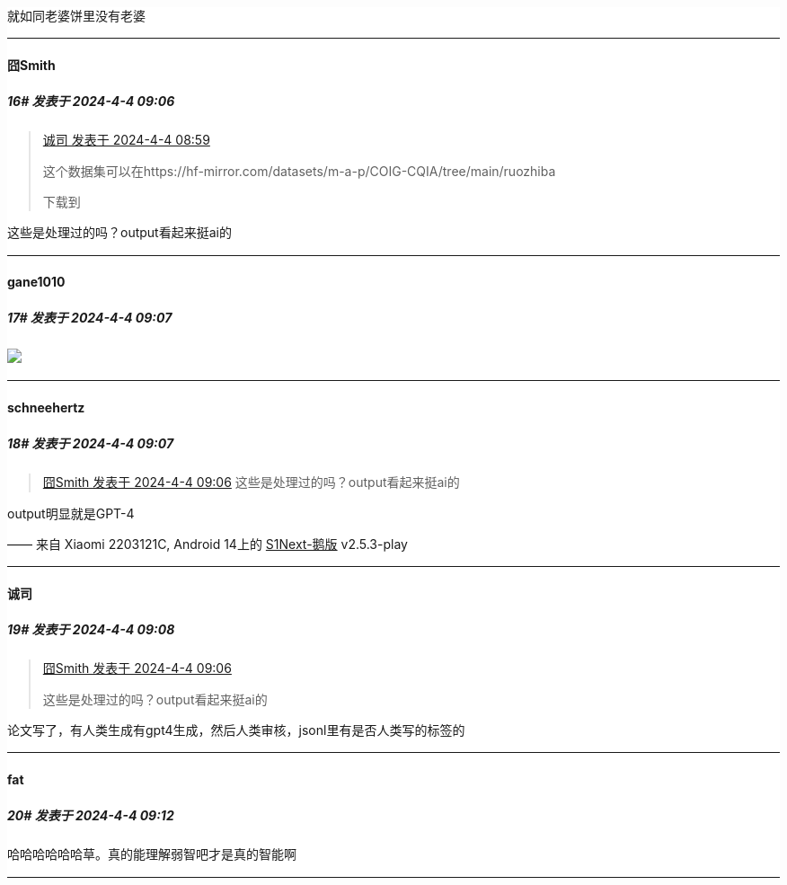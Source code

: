 就如同老婆饼里没有老婆

*****

####  囧Smith  
##### 16#       发表于 2024-4-4 09:06

<blockquote><a href="httphttps://bbs.saraba1st.com/2b/forum.php?mod=redirect&amp;goto=findpost&amp;pid=64478876&amp;ptid=2178486" target="_blank">诚司 发表于 2024-4-4 08:59</a>

这个数据集可以在https://hf-mirror.com/datasets/m-a-p/COIG-CQIA/tree/main/ruozhiba

下载到</blockquote>
这些是处理过的吗？output看起来挺ai的

*****

####  gane1010  
##### 17#       发表于 2024-4-4 09:07

<img src="https://static.saraba1st.com/image/smiley/face2017/067.png" referrerpolicy="no-referrer">

*****

####  schneehertz  
##### 18#       发表于 2024-4-4 09:07

<blockquote><a href="httphttps://bbs.saraba1st.com/2b/forum.php?mod=redirect&amp;goto=findpost&amp;pid=64478920&amp;ptid=2178486" target="_blank">囧Smith 发表于 2024-4-4 09:06</a>
这些是处理过的吗？output看起来挺ai的</blockquote>
output明显就是GPT-4

—— 来自 Xiaomi 2203121C, Android 14上的 [S1Next-鹅版](https://github.com/ykrank/S1-Next/releases) v2.5.3-play

*****

####  诚司  
##### 19#       发表于 2024-4-4 09:08

<blockquote><a href="httphttps://bbs.saraba1st.com/2b/forum.php?mod=redirect&amp;goto=findpost&amp;pid=64478920&amp;ptid=2178486" target="_blank">囧Smith 发表于 2024-4-4 09:06</a>

这些是处理过的吗？output看起来挺ai的</blockquote>
论文写了，有人类生成有gpt4生成，然后人类审核，jsonl里有是否人类写的标签的

*****

####  fat  
##### 20#       发表于 2024-4-4 09:12

哈哈哈哈哈哈草。真的能理解弱智吧才是真的智能啊

*****
